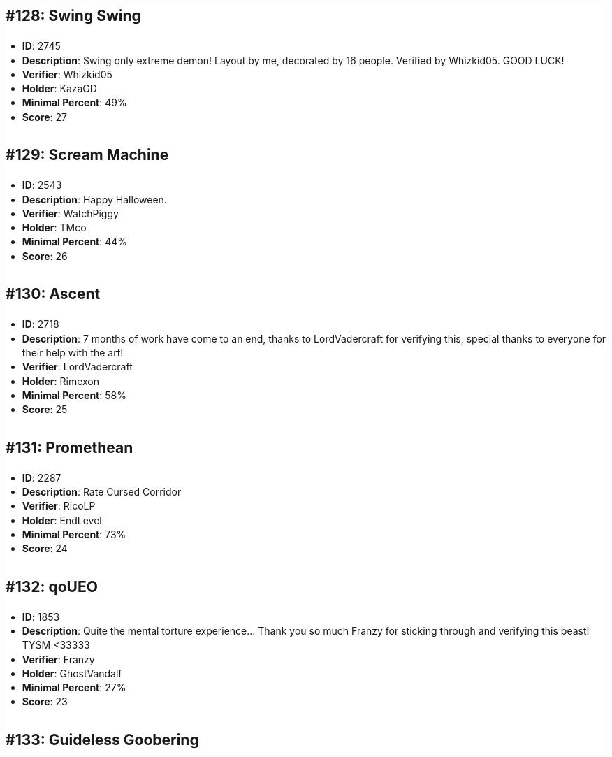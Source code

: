 ## #128: Swing Swing

- **ID**: 2745
- **Description**: Swing only extreme demon! Layout by me, decorated by 16 people. Verified by Whizkid05. GOOD LUCK!
- **Verifier**: Whizkid05
- **Holder**: KazaGD
- **Minimal Percent**: 49%
- **Score**: 27

## #129: Scream Machine

- **ID**: 2543
- **Description**: Happy Halloween.
- **Verifier**: WatchPiggy
- **Holder**: TMco
- **Minimal Percent**: 44%
- **Score**: 26

## #130: Ascent

- **ID**: 2718
- **Description**:   7 months of work have come to an end, thanks to LordVadercraft for verifying this, special thanks to everyone for their help with the art!
- **Verifier**: LordVadercraft
- **Holder**: Rimexon
- **Minimal Percent**: 58%
- **Score**: 25

## #131: Promethean

- **ID**: 2287
- **Description**: Rate Cursed Corridor
- **Verifier**: RicoLP
- **Holder**: EndLevel
- **Minimal Percent**: 73%
- **Score**: 24

## #132: qoUEO

- **ID**: 1853
- **Description**: Quite the mental torture experience... Thank you so much Franzy for sticking through and verifying this beast! TYSM &lt;33333
- **Verifier**: Franzy
- **Holder**: GhostVandalf
- **Minimal Percent**: 27%
- **Score**: 23

## #133: Guideless Goobering
